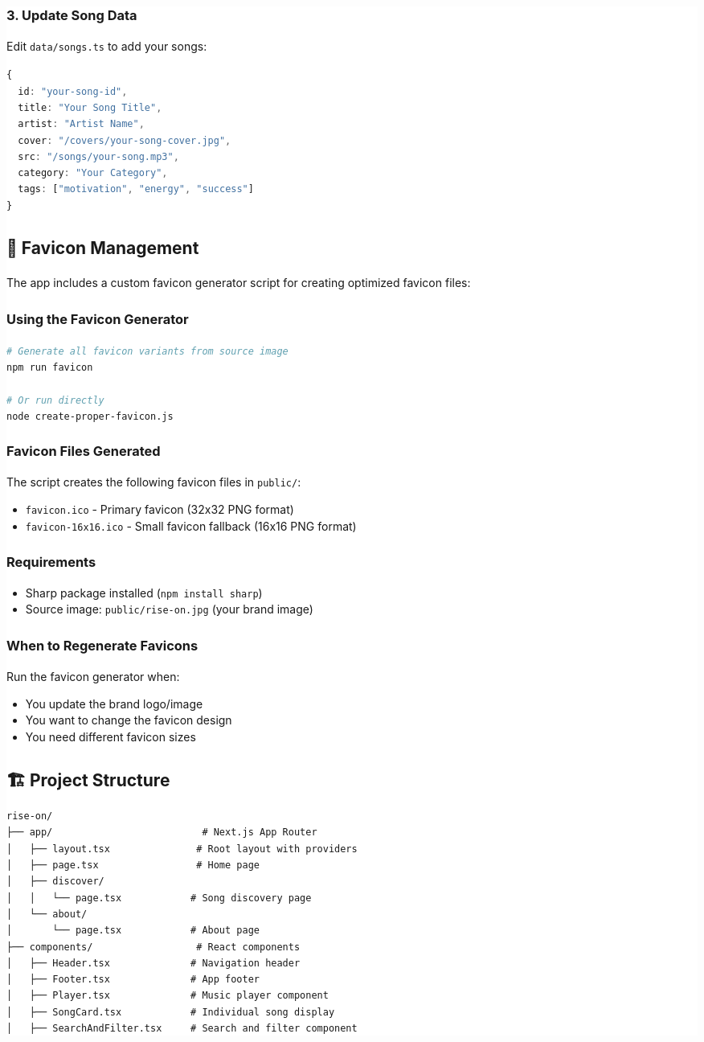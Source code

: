 ### 3. Update Song Data
Edit `data/songs.ts` to add your songs:

```typescript
{
  id: "your-song-id",
  title: "Your Song Title",
  artist: "Artist Name",
  cover: "/covers/your-song-cover.jpg",
  src: "/songs/your-song.mp3",
  category: "Your Category",
  tags: ["motivation", "energy", "success"]
}
```

## 🎨 Favicon Management

The app includes a custom favicon generator script for creating optimized favicon files:

### Using the Favicon Generator

```bash
# Generate all favicon variants from source image
npm run favicon

# Or run directly
node create-proper-favicon.js
```

### Favicon Files Generated

The script creates the following favicon files in `public/`:

- `favicon.ico` - Primary favicon (32x32 PNG format)
- `favicon-16x16.ico` - Small favicon fallback (16x16 PNG format)

### Requirements

- Sharp package installed (`npm install sharp`)
- Source image: `public/rise-on.jpg` (your brand image)

### When to Regenerate Favicons

Run the favicon generator when:
- You update the brand logo/image
- You want to change the favicon design
- You need different favicon sizes

## 🏗️ Project Structure

```
rise-on/
├── app/                          # Next.js App Router
│   ├── layout.tsx               # Root layout with providers
│   ├── page.tsx                 # Home page
│   ├── discover/
│   │   └── page.tsx            # Song discovery page
│   └── about/
│       └── page.tsx            # About page
├── components/                  # React components
│   ├── Header.tsx              # Navigation header
│   ├── Footer.tsx              # App footer
│   ├── Player.tsx              # Music player component
│   ├── SongCard.tsx            # Individual song display
│   ├── SearchAndFilter.tsx     # Search and filter component
```